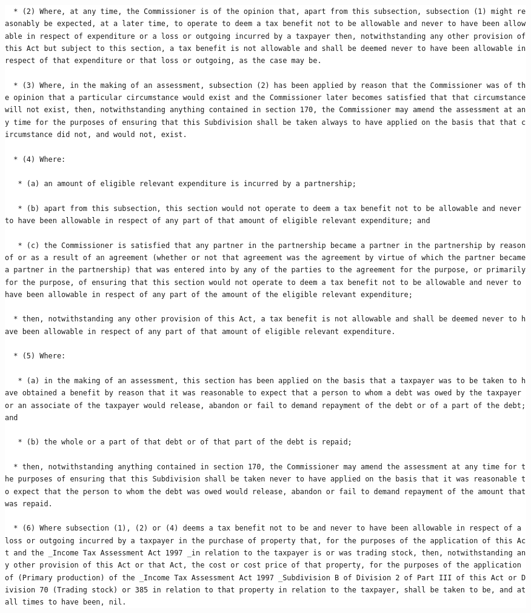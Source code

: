       * (2) Where, at any time, the Commissioner is of the opinion that, apart from this subsection, subsection (1) might reasonably be expected, at a later time, to operate to deem a tax benefit not to be allowable and never to have been allowable in respect of expenditure or a loss or outgoing incurred by a taxpayer then, notwithstanding any other provision of this Act but subject to this section, a tax benefit is not allowable and shall be deemed never to have been allowable in respect of that expenditure or that loss or outgoing, as the case may be.

      * (3) Where, in the making of an assessment, subsection (2) has been applied by reason that the Commissioner was of the opinion that a particular circumstance would exist and the Commissioner later becomes satisfied that that circumstance will not exist, then, notwithstanding anything contained in section 170, the Commissioner may amend the assessment at any time for the purposes of ensuring that this Subdivision shall be taken always to have applied on the basis that that circumstance did not, and would not, exist.

      * (4) Where:

       * (a) an amount of eligible relevant expenditure is incurred by a partnership;

       * (b) apart from this subsection, this section would not operate to deem a tax benefit not to be allowable and never to have been allowable in respect of any part of that amount of eligible relevant expenditure; and

       * (c) the Commissioner is satisfied that any partner in the partnership became a partner in the partnership by reason of or as a result of an agreement (whether or not that agreement was the agreement by virtue of which the partner became a partner in the partnership) that was entered into by any of the parties to the agreement for the purpose, or primarily for the purpose, of ensuring that this section would not operate to deem a tax benefit not to be allowable and never to have been allowable in respect of any part of the amount of the eligible relevant expenditure;

      * then, notwithstanding any other provision of this Act, a tax benefit is not allowable and shall be deemed never to have been allowable in respect of any part of that amount of eligible relevant expenditure.

      * (5) Where:

       * (a) in the making of an assessment, this section has been applied on the basis that a taxpayer was to be taken to have obtained a benefit by reason that it was reasonable to expect that a person to whom a debt was owed by the taxpayer or an associate of the taxpayer would release, abandon or fail to demand repayment of the debt or of a part of the debt; and

       * (b) the whole or a part of that debt or of that part of the debt is repaid;

      * then, notwithstanding anything contained in section 170, the Commissioner may amend the assessment at any time for the purposes of ensuring that this Subdivision shall be taken never to have applied on the basis that it was reasonable to expect that the person to whom the debt was owed would release, abandon or fail to demand repayment of the amount that was repaid.

      * (6) Where subsection (1), (2) or (4) deems a tax benefit not to be and never to have been allowable in respect of a loss or outgoing incurred by a taxpayer in the purchase of property that, for the purposes of the application of this Act and the _Income Tax Assessment Act 1997 _in relation to the taxpayer is or was trading stock, then, notwithstanding any other provision of this Act or that Act, the cost or cost price of that property, for the purposes of the application of (Primary production) of the _Income Tax Assessment Act 1997 _Subdivision B of Division 2 of Part III of this Act or Division 70 (Trading stock) or 385 in relation to that property in relation to the taxpayer, shall be taken to be, and at all times to have been, nil.
